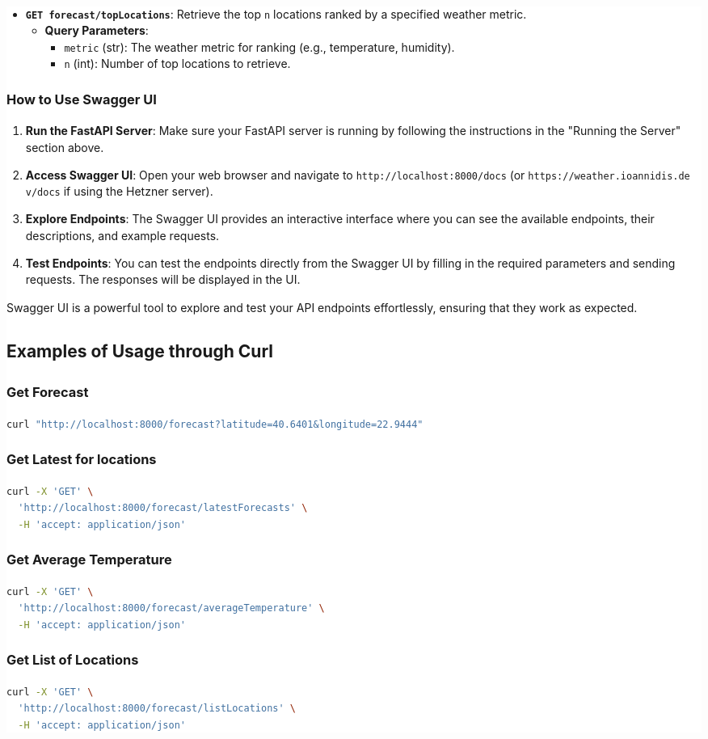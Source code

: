 - **`GET forecast/topLocations`**: Retrieve the top `n` locations ranked by a specified weather metric.
  - **Query Parameters**:
    - `metric` (str): The weather metric for ranking (e.g., temperature, humidity).
    - `n` (int): Number of top locations to retrieve.

### How to Use Swagger UI

1. **Run the FastAPI Server**: Make sure your FastAPI server is running by following the instructions in the "Running the Server" section above.

2. **Access Swagger UI**: Open your web browser and navigate to `http://localhost:8000/docs` (or `https://weather.ioannidis.dev/docs` if using the Hetzner server).

3. **Explore Endpoints**: The Swagger UI provides an interactive interface where you can see the available endpoints, their descriptions, and example requests.

4. **Test Endpoints**: You can test the endpoints directly from the Swagger UI by filling in the required parameters and sending requests. The responses will be displayed in the UI.

Swagger UI is a powerful tool to explore and test your API endpoints effortlessly, ensuring that they work as expected.

## Examples of Usage through Curl

### Get Forecast

```bash
curl "http://localhost:8000/forecast?latitude=40.6401&longitude=22.9444"
```

### Get Latest for locations

```bash
curl -X 'GET' \
  'http://localhost:8000/forecast/latestForecasts' \
  -H 'accept: application/json'
```

### Get Average Temperature

```bash
curl -X 'GET' \
  'http://localhost:8000/forecast/averageTemperature' \
  -H 'accept: application/json'
```

### Get List of Locations

```bash
curl -X 'GET' \
  'http://localhost:8000/forecast/listLocations' \
  -H 'accept: application/json'
```

